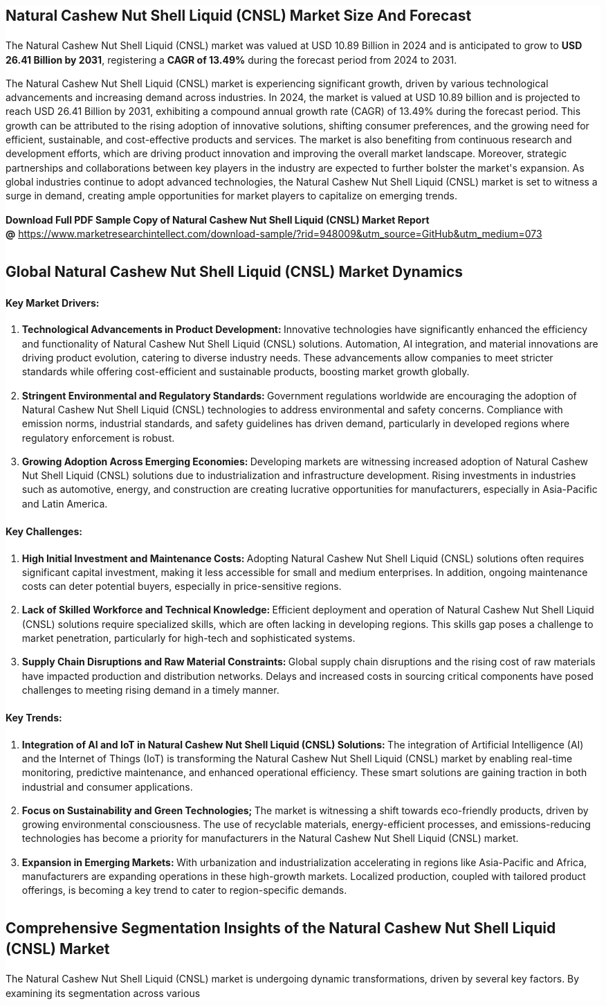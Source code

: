 <h2>Natural Cashew Nut Shell Liquid (CNSL) Market Size And Forecast</h2><p>The Natural Cashew Nut Shell Liquid (CNSL) market was valued at USD 10.89 Billion in 2024 and is anticipated to grow to <strong>USD 26.41 Billion by 2031</strong>, registering a <strong>CAGR of 13.49%</strong> during the forecast period from 2024 to 2031.</p><p>The Natural Cashew Nut Shell Liquid (CNSL) market is experiencing significant growth, driven by various technological advancements and increasing demand across industries. In 2024, the market is valued at USD 10.89 billion and is projected to reach USD 26.41 Billion by 2031, exhibiting a compound annual growth rate (CAGR) of 13.49% during the forecast period. This growth can be attributed to the rising adoption of innovative solutions, shifting consumer preferences, and the growing need for efficient, sustainable, and cost-effective products and services. The market is also benefiting from continuous research and development efforts, which are driving product innovation and improving the overall market landscape. Moreover, strategic partnerships and collaborations between key players in the industry are expected to further bolster the market's expansion. As global industries continue to adopt advanced technologies, the Natural Cashew Nut Shell Liquid (CNSL) market is set to witness a surge in demand, creating ample opportunities for market players to capitalize on emerging trends.</p><p><strong>Download Full PDF Sample Copy of Natural Cashew Nut Shell Liquid (CNSL) Market Report @</strong>&nbsp;<a href="https://www.marketresearchintellect.com/download-sample/?rid=948009&amp;utm_source=GitHub&amp;utm_medium=073">https://www.marketresearchintellect.com/download-sample/?rid=948009&amp;utm_source=GitHub&amp;utm_medium=073</a></p><h2>Global Natural Cashew Nut Shell Liquid (CNSL) Market Dynamics</h2><h4><strong>Key Market Drivers:</strong></h4><ol><li><p><strong>Technological Advancements in Product Development:&nbsp;</strong>Innovative technologies have significantly enhanced the efficiency and functionality of Natural Cashew Nut Shell Liquid (CNSL) solutions. Automation, AI integration, and material innovations are driving product evolution, catering to diverse industry needs. These advancements allow companies to meet stricter standards while offering cost-efficient and sustainable products, boosting market growth globally.</p></li><li><p><strong>Stringent Environmental and Regulatory Standards:&nbsp;</strong>Government regulations worldwide are encouraging the adoption of Natural Cashew Nut Shell Liquid (CNSL) technologies to address environmental and safety concerns. Compliance with emission norms, industrial standards, and safety guidelines has driven demand, particularly in developed regions where regulatory enforcement is robust.</p></li><li><p><strong>Growing Adoption Across Emerging Economies:&nbsp;</strong>Developing markets are witnessing increased adoption of Natural Cashew Nut Shell Liquid (CNSL) solutions due to industrialization and infrastructure development. Rising investments in industries such as automotive, energy, and construction are creating lucrative opportunities for manufacturers, especially in Asia-Pacific and Latin America.</p></li></ol><h4><strong>Key Challenges:</strong></h4><ol><li><p><strong>High Initial Investment and Maintenance Costs:&nbsp;</strong>Adopting Natural Cashew Nut Shell Liquid (CNSL) solutions often requires significant capital investment, making it less accessible for small and medium enterprises. In addition, ongoing maintenance costs can deter potential buyers, especially in price-sensitive regions.</p></li><li><p><strong>Lack of Skilled Workforce and Technical Knowledge:&nbsp;</strong>Efficient deployment and operation of Natural Cashew Nut Shell Liquid (CNSL) solutions require specialized skills, which are often lacking in developing regions. This skills gap poses a challenge to market penetration, particularly for high-tech and sophisticated systems.</p></li><li><p><strong>Supply Chain Disruptions and Raw Material Constraints:&nbsp;</strong>Global supply chain disruptions and the rising cost of raw materials have impacted production and distribution networks. Delays and increased costs in sourcing critical components have posed challenges to meeting rising demand in a timely manner.</p></li></ol><h4><strong>Key Trends:</strong></h4><ol><li><p><strong>Integration of AI and IoT in Natural Cashew Nut Shell Liquid (CNSL) Solutions:&nbsp;</strong>The integration of Artificial Intelligence (AI) and the Internet of Things (IoT) is transforming the Natural Cashew Nut Shell Liquid (CNSL) market by enabling real-time monitoring, predictive maintenance, and enhanced operational efficiency. These smart solutions are gaining traction in both industrial and consumer applications.</p></li><li><p><strong>Focus on Sustainability and Green Technologies;&nbsp;</strong>The market is witnessing a shift towards eco-friendly products, driven by growing environmental consciousness. The use of recyclable materials, energy-efficient processes, and emissions-reducing technologies has become a priority for manufacturers in the Natural Cashew Nut Shell Liquid (CNSL) market.</p></li><li><p><strong>Expansion in Emerging Markets:&nbsp;</strong>With urbanization and industrialization accelerating in regions like Asia-Pacific and Africa, manufacturers are expanding operations in these high-growth markets. Localized production, coupled with tailored product offerings, is becoming a key trend to cater to region-specific demands.</p></li></ol><div class="article-main__content" data-test-id="publishing-text-block"><h2>Comprehensive Segmentation Insights of the Natural Cashew Nut Shell Liquid (CNSL) Market</h2><p>The Natural Cashew Nut Shell Liquid (CNSL) market is undergoing dynamic transformations, driven by several key factors. By examining its segmentation across various